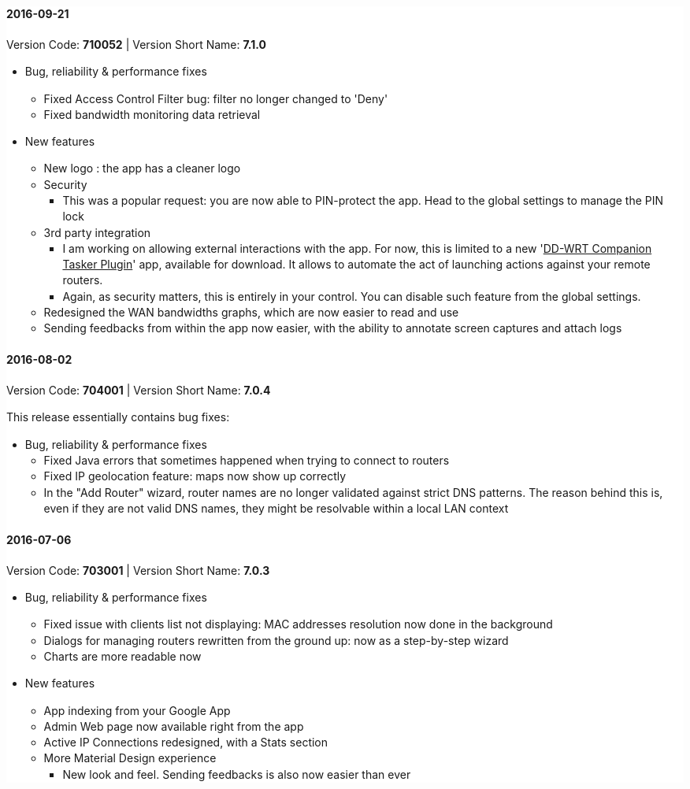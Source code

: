
#### 2016-09-21
Version Code: <b>710052</b> &#124; Version Short Name: <b>7.1.0</b>

- Bug, reliability &amp; performance fixes
	- Fixed Access Control Filter bug: filter no longer changed to 'Deny'
	- Fixed bandwidth monitoring data retrieval

- New features
	- New logo : the app has a cleaner logo
	- Security
		- This was a popular request: you are now able to PIN-protect the app. Head to the global settings to manage the PIN lock
	- 3rd party integration
		- I am working on allowing external interactions with the app. For now, this is limited to a new '<a href="https://play.google.com/store/apps/details?id=org.rm3l.ddwrt.tasker" target="_blank">DD-WRT Companion Tasker Plugin</a>' app, available for download. It allows to automate the act of launching actions against your remote routers.
		- Again, as security matters, this is entirely in your control. You can disable such feature from the global settings.
	- Redesigned the WAN bandwidths graphs, which are now easier to read and use
	- Sending feedbacks from within the app now easier, with the ability to annotate screen captures and attach logs



#### 2016-08-02
Version Code: <b>704001</b> &#124; Version Short Name: <b>7.0.4</b>

This release essentially contains bug fixes:

- Bug, reliability &amp; performance fixes
	- Fixed Java errors that sometimes happened when trying to connect to routers
	- Fixed IP geolocation feature: maps now show up correctly
	- In the "Add Router" wizard, router names are no longer validated against strict DNS patterns. The reason behind this is, even if they are not valid DNS names, they might be resolvable within a local LAN context



#### 2016-07-06
Version Code: <b>703001</b> &#124; Version Short Name: <b>7.0.3</b>

- Bug, reliability &amp; performance fixes
	- Fixed issue with clients list not displaying: MAC addresses resolution now done in the background
	- Dialogs for managing routers rewritten from the ground up: now as a step-by-step wizard
	- Charts are more readable now

- New features
	- App indexing from your Google App
	- Admin Web page now available right from the app
	- Active IP Connections redesigned, with a Stats section
	- More Material Design experience
		- New look and feel. Sending feedbacks is also now easier than ever


